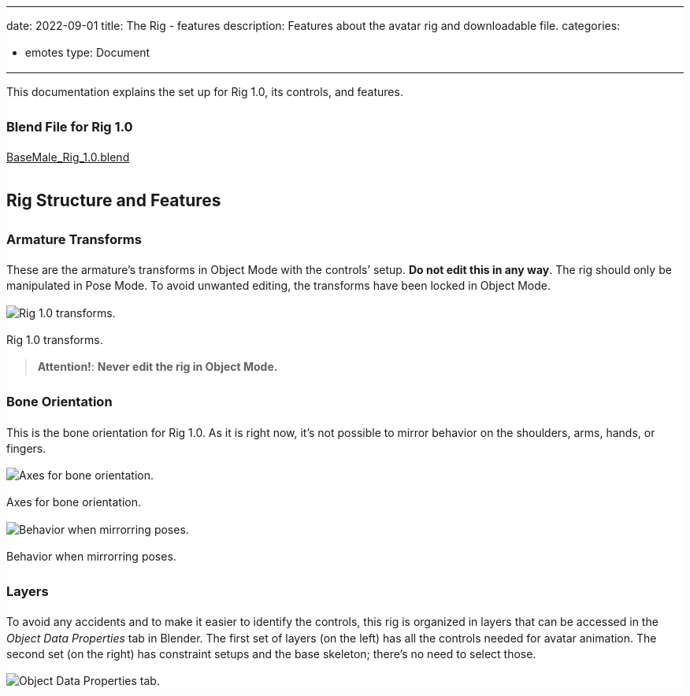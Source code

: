 
---
date: 2022-09-01
title: The Rig - features
description: Features about the avatar rig and downloadable file.
categories:
  - emotes
type: Document
---

This documentation explains the set up for Rig 1.0, its controls, and features.

### Blend File for Rig 1.0

[BaseMale_Rig_1.0.blend](https://s3-us-west-2.amazonaws.com/secure.notion-static.com/64e2cc67-afc9-4540-ae99-b6946cc72039/BaseMale_Rig_1.0.blend)

## Rig Structure and Features

### Armature Transforms

These are the armature’s transforms in Object Mode with the controls’ setup. **Do not edit this in any way**. The rig should only be manipulated in Pose Mode. To avoid unwanted editing, the transforms have been locked in Object Mode.

![Rig 1.0 transforms.](https://s3-us-west-2.amazonaws.com/secure.notion-static.com/dd1f4841-c79c-4608-b5a8-60baac070689/base_armature_object_mode.png)

Rig 1.0 transforms.

> **Attention!**: **Never edit the rig in Object Mode.**


### Bone Orientation

This is the bone orientation for Rig 1.0. As it is right now, it’s not possible to mirror behavior on the shoulders, arms, hands, or fingers.

![Axes for bone orientation.](https://s3-us-west-2.amazonaws.com/secure.notion-static.com/790549e4-ee25-41d1-b48e-5d6f6b8673de/bone_orientation_rig_1.0.png)

Axes for bone orientation.

![Behavior when mirrorring poses.](https://s3-us-west-2.amazonaws.com/secure.notion-static.com/3ae2c991-c9b0-479d-b9cf-93b4ab5ac01d/bone_orientation_problem.gif)

Behavior when mirrorring poses.

### Layers

To avoid any accidents and to make it easier to identify the controls, this rig is organized in layers that can be accessed in the *Object Data Properties* tab in Blender. The first set of layers (on the left) has all the controls needed for avatar animation. The second set (on the right) has constraint setups and the base skeleton; there’s no need to select those. 

![Object Data Properties tab.](https://s3-us-west-2.amazonaws.com/secure.notion-static.com/5345c6f6-7007-4ace-84fa-8aa73a4cde9d/layers.png)
